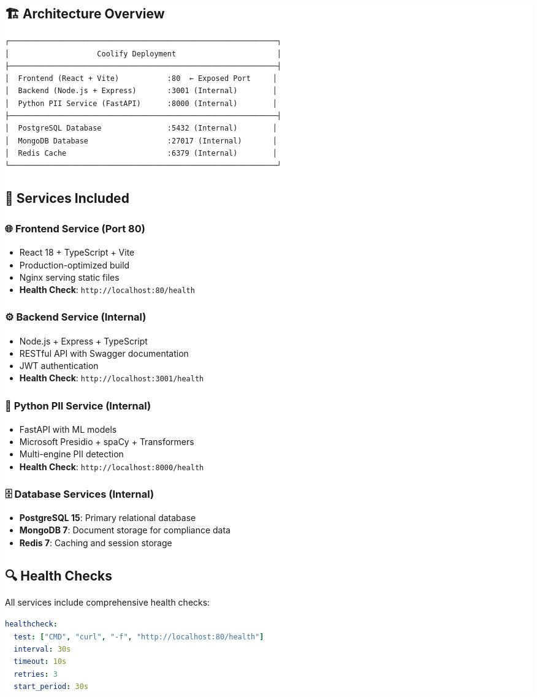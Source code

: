 ## 🏗️ **Architecture Overview**

```
┌─────────────────────────────────────────────────────────────┐
│                    Coolify Deployment                       │
├─────────────────────────────────────────────────────────────┤
│  Frontend (React + Vite)           :80  ← Exposed Port     │
│  Backend (Node.js + Express)       :3001 (Internal)        │
│  Python PII Service (FastAPI)      :8000 (Internal)        │
├─────────────────────────────────────────────────────────────┤
│  PostgreSQL Database               :5432 (Internal)        │
│  MongoDB Database                  :27017 (Internal)       │
│  Redis Cache                       :6379 (Internal)        │
└─────────────────────────────────────────────────────────────┘
```

## 🚀 **Services Included**

### 🌐 **Frontend Service** (Port 80)
- React 18 + TypeScript + Vite
- Production-optimized build
- Nginx serving static files
- **Health Check**: `http://localhost:80/health`

### ⚙️ **Backend Service** (Internal)
- Node.js + Express + TypeScript
- RESTful API with Swagger documentation
- JWT authentication
- **Health Check**: `http://localhost:3001/health`

### 🤖 **Python PII Service** (Internal)
- FastAPI with ML models
- Microsoft Presidio + spaCy + Transformers
- Multi-engine PII detection
- **Health Check**: `http://localhost:8000/health`

### 🗄️ **Database Services** (Internal)
- **PostgreSQL 15**: Primary relational database
- **MongoDB 7**: Document storage for compliance data
- **Redis 7**: Caching and session storage

## 🔍 **Health Checks**

All services include comprehensive health checks:

```yaml
healthcheck:
  test: ["CMD", "curl", "-f", "http://localhost:80/health"]
  interval: 30s
  timeout: 10s
  retries: 3
  start_period: 30s
```
